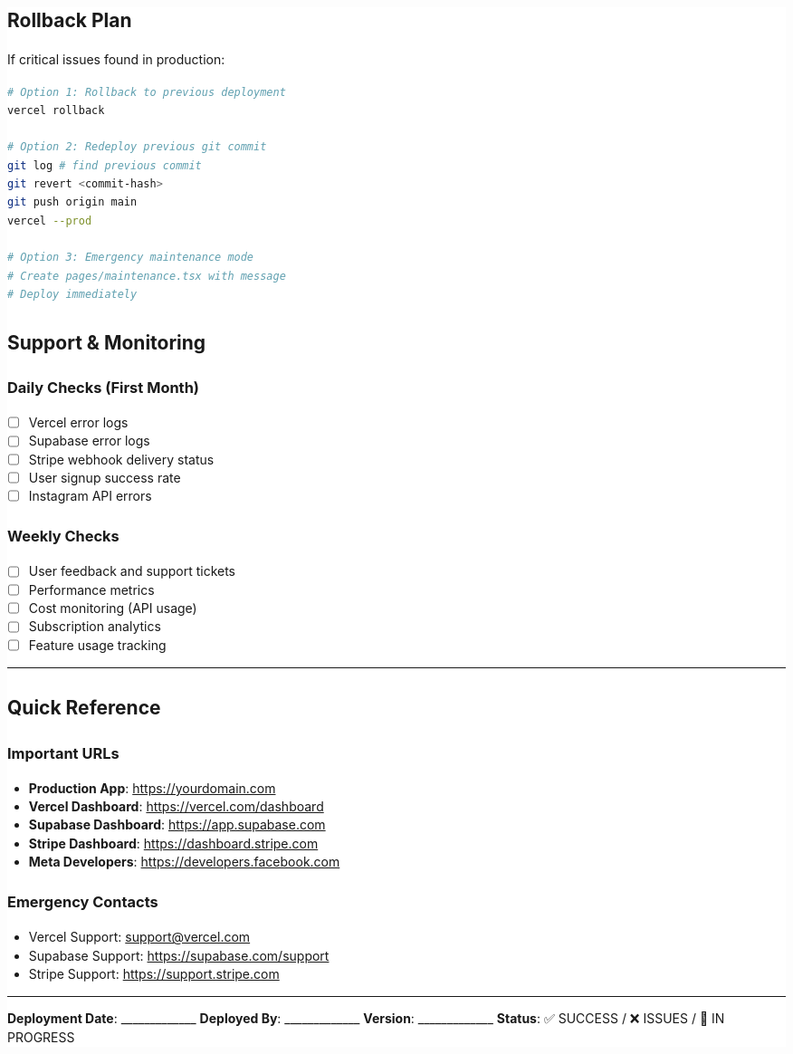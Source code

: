 ## Rollback Plan

If critical issues found in production:

```bash
# Option 1: Rollback to previous deployment
vercel rollback

# Option 2: Redeploy previous git commit
git log # find previous commit
git revert <commit-hash>
git push origin main
vercel --prod

# Option 3: Emergency maintenance mode
# Create pages/maintenance.tsx with message
# Deploy immediately
```

## Support & Monitoring

### Daily Checks (First Month)
- [ ] Vercel error logs
- [ ] Supabase error logs
- [ ] Stripe webhook delivery status
- [ ] User signup success rate
- [ ] Instagram API errors

### Weekly Checks
- [ ] User feedback and support tickets
- [ ] Performance metrics
- [ ] Cost monitoring (API usage)
- [ ] Subscription analytics
- [ ] Feature usage tracking

---

## Quick Reference

### Important URLs
- **Production App**: https://yourdomain.com
- **Vercel Dashboard**: https://vercel.com/dashboard
- **Supabase Dashboard**: https://app.supabase.com
- **Stripe Dashboard**: https://dashboard.stripe.com
- **Meta Developers**: https://developers.facebook.com

### Emergency Contacts
- Vercel Support: support@vercel.com
- Supabase Support: https://supabase.com/support
- Stripe Support: https://support.stripe.com

---

**Deployment Date**: _____________
**Deployed By**: _____________
**Version**: _____________
**Status**: ✅ SUCCESS / ❌ ISSUES / 🔄 IN PROGRESS
